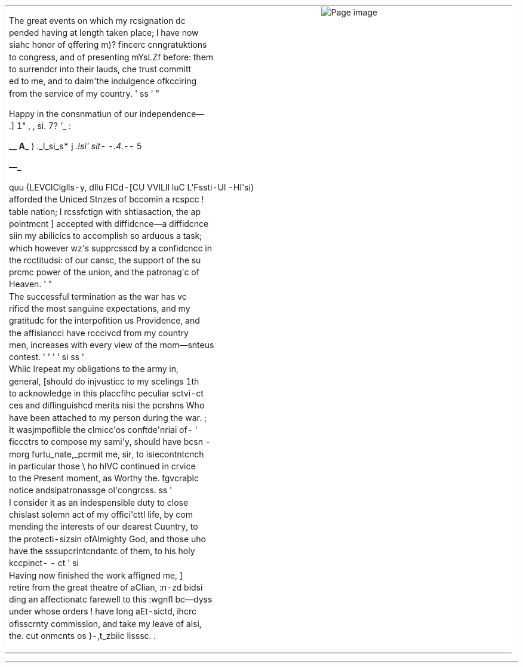 <table style="width: 100%;"><tr><td style="width: 50%">

  
The great events on which my rcsignation dc­  
pended having at length taken place; I have now  
siahc honor of qﬀering m)? fincerc cnngratuktions  
to congress, and of presenting mYsLZf before: them  
to surrendcr into their lauds, che trust committ­  
ed to me, and to daim&#x27;the indulgence ofkcciring  
from the service of my country. &#x27; ss &#x27; &quot;  
  
Happy in the consnmatiun of our independence—  
.] 1&quot; , , si. 7? _&#x27;__ :  
  
__ __A___ ) ._l_si_s* j __.!si&#x27;_ sit- _-_.4_.-- 5­  
  
  
—_  
  
quu {LEVClClglls-y, dllu FlCd-[CU VVlLIl luC L&#x27;Fssti-Ul -Hl&#x27;si)  
afforded the Uniced Stnzes of bccomin a rcspcc !  
table nation; I rcssfctign with shtiasaction, the ap­  
pointmcnt ] accepted with diffidcnce—a diffidcnce  
siin my abilicics to accomplish so arduous a task;  
which however wz&#x27;s supprcsscd by a confidcncc in  
the rcctitudsi: of our cansc, the support of the su­  
prcmc power of the union, and the patronag&#x27;c of  
Heaven. &#x27; &quot;  
The successful termination as the war has vc­  
rificd the most sanguine expectations, and my  
gratitudc for the interpofition us Providence, and  
the affisianccl have rcccivcd from my country­  
men, increases with every view of the mom—snteus  
contest. &#x27; &#x27; &#x27; &#x27; si ss &#x27;  
Whiic lrepeat my obligations to the army in,  
general, [should do injvusticc to my scelings 1th  
to acknowledge in this placcfihc peculiar sctvi-ct  
ces and diﬂinguishcd merits nisi the pcrshns Who  
have been attached to my person during the war. ;  
It wasjmpoﬂible the clmicc&#x27;os conftde&#x27;nriai of- &#x27;  
ficcctrs to compose my sami&#x27;y, should have bcsn -  
morg furtu_nate,_pcrmit me, sir, to isiecontntcnch  
in particular those \\ ho hlVC continued in crvice  
to the Present moment, as Worthy the. fgvcraþlc  
notice andsipatronassge ol&#x27;congrcss. ss &#x27;  
I consider it as an indespensible duty to close  
chislast solemn act of my offici&#x27;cttl life, by com­  
mending the interests of our dearest Cuuntry, to  
the protecti-sizsin ofAlmighty God, and those uho  
have the sssupcrintcndantc of them, to his holy  
kccpinct- - ct &#x27; si  
Having now finished the work affigned me, ]  
retire from the great theatre of aClian, :n-zd bidsi  
ding an aﬀectionatc farewell to this :wgnﬂ bc—dyss  
under whose orders ! have long aEt-sictd, ihcrc  
ofisscrnty commisslon, and take my leave of alsi,  
the. cut onmcnts os }-,t_zbiic lisssc. .
</td><td style="width: 50%; max-height: 75%; margin: auto; display: block;">
<img alt="Page image" src="https://tile.loc.gov/image-services/iiif/service:ndnp:vi:batch_vi_flyingsquirrels_ver03:data:sn84024011:00414215993:1802070801:0209/pct:44.24890006285355,58.54650637259333,21.799706683427615,29.145198710416103/!600,600/0/default.jpg"/>
</td>
</tr></table>

---